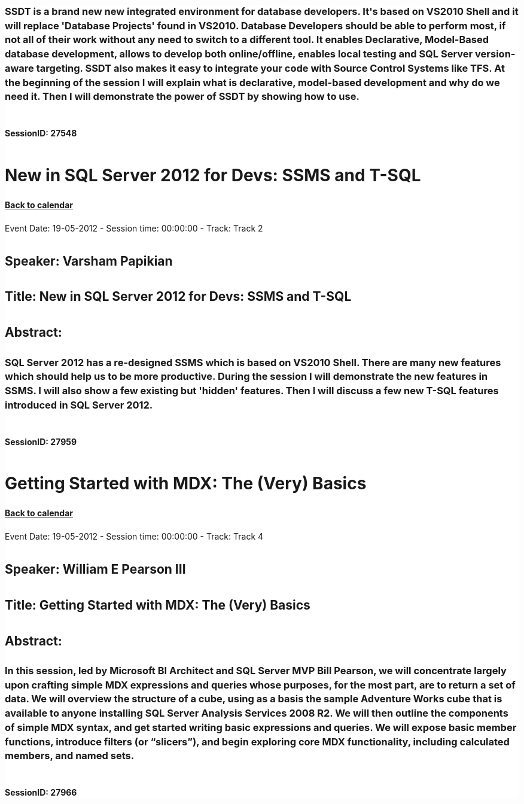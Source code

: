 ### SSDT is a brand new new integrated environment for database developers. It's based on VS2010 Shell and it will replace 'Database Projects' found in VS2010. Database Developers should be able to perform most, if not all of their work without any need to switch to a different tool. It enables Declarative, Model-Based database development, allows to develop both online/offline, enables local testing and SQL Server version-aware targeting. SSDT also makes it easy to integrate your code with Source Control Systems like TFS. At the beginning of the session I will explain what is declarative, model-based development and why do we need it. Then I will demonstrate the power of SSDT by showing how to use.
#  
#### SessionID: 27548
# New in SQL Server 2012 for Devs: SSMS and T-SQL
#### [Back to calendar](#SQLSaturday-#142---Waltham-2012)
Event Date: 19-05-2012 - Session time: 00:00:00 - Track: Track 2
## Speaker: Varsham Papikian
## Title: New in SQL Server 2012 for Devs: SSMS and T-SQL
## Abstract:
### SQL Server 2012 has a re-designed SSMS which is based on VS2010 Shell. There are many new features which should help us to be more productive. During the session I will demonstrate the new features in SSMS. I will also show a few existing but 'hidden' features. Then I will discuss a few new T-SQL features introduced in SQL Server 2012.
#  
#### SessionID: 27959
# Getting Started with MDX: The (Very) Basics
#### [Back to calendar](#SQLSaturday-#142---Waltham-2012)
Event Date: 19-05-2012 - Session time: 00:00:00 - Track: Track 4
## Speaker: William E Pearson III
## Title: Getting Started with MDX: The (Very) Basics
## Abstract:
### In this session, led by Microsoft BI Architect and SQL Server MVP Bill Pearson, we will concentrate largely upon crafting simple MDX expressions and queries whose purposes, for the most part, are to return a set of data. We will overview the structure of a cube, using as a basis the sample Adventure Works cube that is available to anyone installing SQL Server Analysis Services 2008 R2. We will then outline the components of simple MDX syntax, and get started writing basic expressions and queries. We will expose basic member functions, introduce filters (or “slicers”), and begin exploring core MDX functionality, including calculated members, and named sets.
#  
#### SessionID: 27966